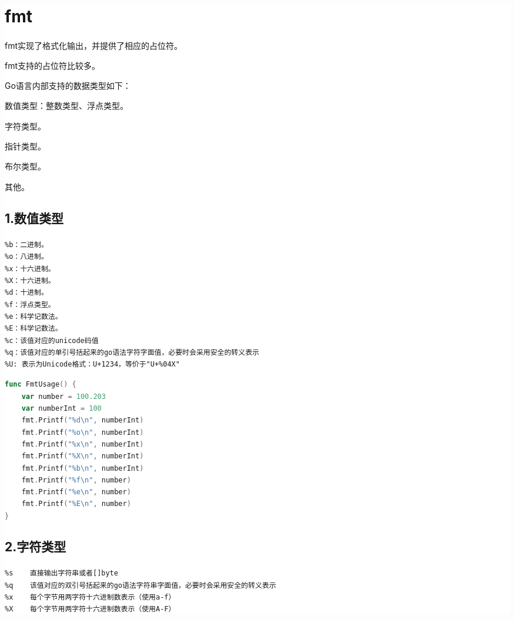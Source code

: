 # fmt

fmt实现了格式化输出，并提供了相应的占位符。

fmt支持的占位符比较多。

Go语言内部支持的数据类型如下：

数值类型：整数类型、浮点类型。

字符类型。

指针类型。

布尔类型。

其他。

## 1.数值类型

```
%b：二进制。
%o：八进制。
%x：十六进制。
%X：十六进制。
%d：十进制。
%f：浮点类型。
%e：科学记数法。
%E：科学记数法。
%c：该值对应的unicode码值
%q：该值对应的单引号括起来的go语法字符字面值，必要时会采用安全的转义表示
%U: 表示为Unicode格式：U+1234，等价于"U+%04X"
```

```go
func FmtUsage() {
	var number = 100.203
	var numberInt = 100
	fmt.Printf("%d\n", numberInt)
	fmt.Printf("%o\n", numberInt)
	fmt.Printf("%x\n", numberInt)
	fmt.Printf("%X\n", numberInt)
	fmt.Printf("%b\n", numberInt)
	fmt.Printf("%f\n", number)
	fmt.Printf("%e\n", number)
	fmt.Printf("%E\n", number)
}
```



## 2.字符类型

```
%s    直接输出字符串或者[]byte
%q    该值对应的双引号括起来的go语法字符串字面值，必要时会采用安全的转义表示
%x    每个字节用两字符十六进制数表示（使用a-f）
%X    每个字节用两字符十六进制数表示（使用A-F）
```
